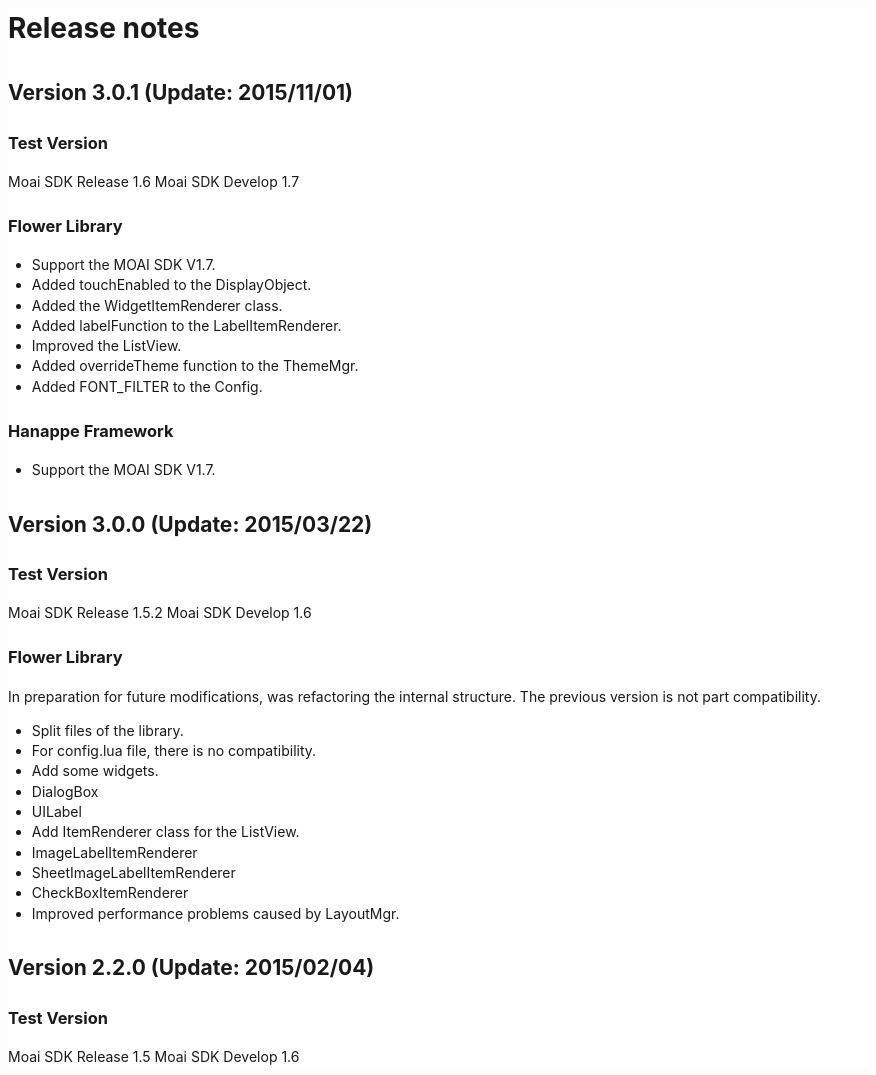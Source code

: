 # Release notes
## Version 3.0.1 (Update: 2015/11/01)

### Test Version
Moai SDK Release 1.6
Moai SDK Develop 1.7

### Flower Library

* Support the MOAI SDK V1.7.
* Added touchEnabled to the DisplayObject.
* Added the WidgetItemRenderer class.
* Added labelFunction to the LabelItemRenderer.
* Improved the ListView.
* Added overrideTheme function to the ThemeMgr.
* Added FONT_FILTER to the Config.

### Hanappe Framework

* Support the MOAI SDK V1.7.

## Version 3.0.0 (Update: 2015/03/22)

### Test Version
Moai SDK Release 1.5.2
Moai SDK Develop 1.6

### Flower Library
In preparation for future modifications, was refactoring the internal structure.
The previous version is not part compatibility.

* Split files of the library.
* For config.lua file, there is no compatibility.
* Add some widgets.
 * DialogBox
 * UILabel
* Add ItemRenderer class for the ListView.
 * ImageLabelItemRenderer
 * SheetImageLabelItemRenderer
 * CheckBoxItemRenderer
* Improved performance problems caused by LayoutMgr.

## Version 2.2.0 (Update: 2015/02/04)

### Test Version
Moai SDK Release 1.5
Moai SDK Develop 1.6
